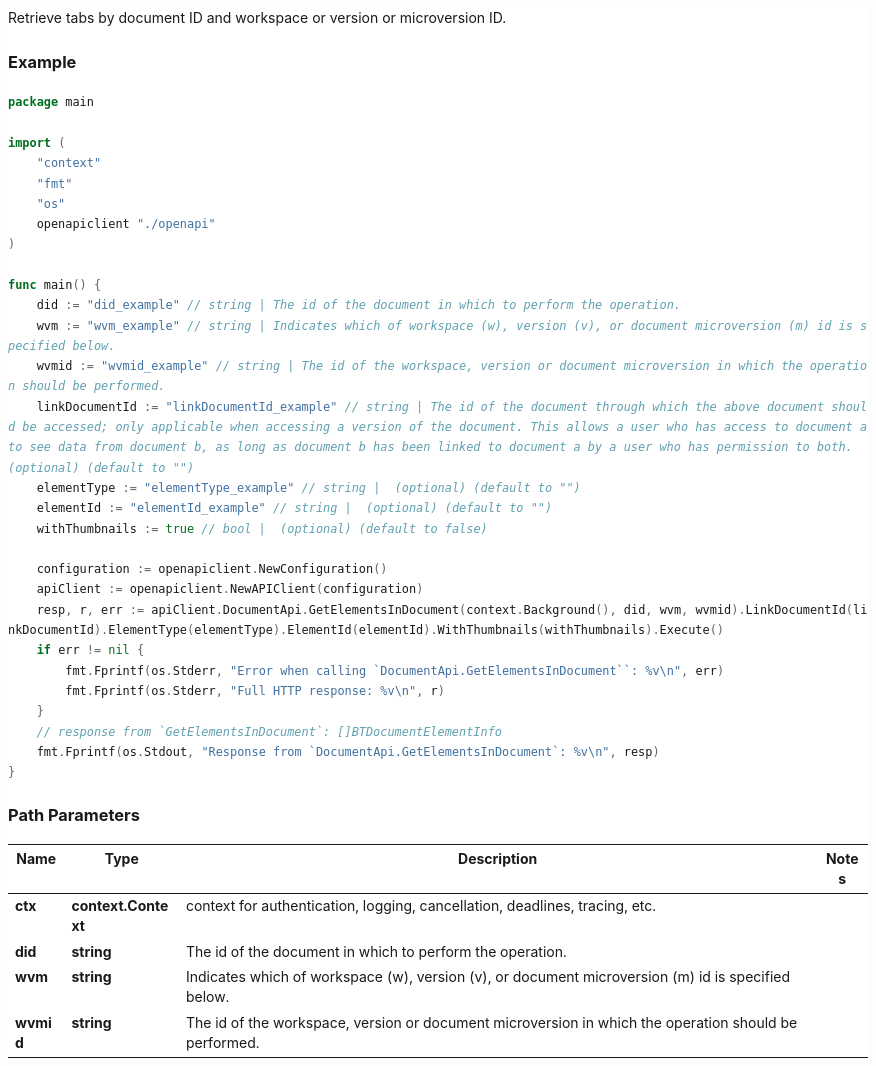 Retrieve tabs by document ID and workspace or version or microversion ID.

### Example

```go
package main

import (
    "context"
    "fmt"
    "os"
    openapiclient "./openapi"
)

func main() {
    did := "did_example" // string | The id of the document in which to perform the operation.
    wvm := "wvm_example" // string | Indicates which of workspace (w), version (v), or document microversion (m) id is specified below.
    wvmid := "wvmid_example" // string | The id of the workspace, version or document microversion in which the operation should be performed.
    linkDocumentId := "linkDocumentId_example" // string | The id of the document through which the above document should be accessed; only applicable when accessing a version of the document. This allows a user who has access to document a to see data from document b, as long as document b has been linked to document a by a user who has permission to both. (optional) (default to "")
    elementType := "elementType_example" // string |  (optional) (default to "")
    elementId := "elementId_example" // string |  (optional) (default to "")
    withThumbnails := true // bool |  (optional) (default to false)

    configuration := openapiclient.NewConfiguration()
    apiClient := openapiclient.NewAPIClient(configuration)
    resp, r, err := apiClient.DocumentApi.GetElementsInDocument(context.Background(), did, wvm, wvmid).LinkDocumentId(linkDocumentId).ElementType(elementType).ElementId(elementId).WithThumbnails(withThumbnails).Execute()
    if err != nil {
        fmt.Fprintf(os.Stderr, "Error when calling `DocumentApi.GetElementsInDocument``: %v\n", err)
        fmt.Fprintf(os.Stderr, "Full HTTP response: %v\n", r)
    }
    // response from `GetElementsInDocument`: []BTDocumentElementInfo
    fmt.Fprintf(os.Stdout, "Response from `DocumentApi.GetElementsInDocument`: %v\n", resp)
}
```

### Path Parameters


Name | Type | Description  | Notes
------------- | ------------- | ------------- | -------------
**ctx** | **context.Context** | context for authentication, logging, cancellation, deadlines, tracing, etc.
**did** | **string** | The id of the document in which to perform the operation. | 
**wvm** | **string** | Indicates which of workspace (w), version (v), or document microversion (m) id is specified below. | 
**wvmid** | **string** | The id of the workspace, version or document microversion in which the operation should be performed. | 
